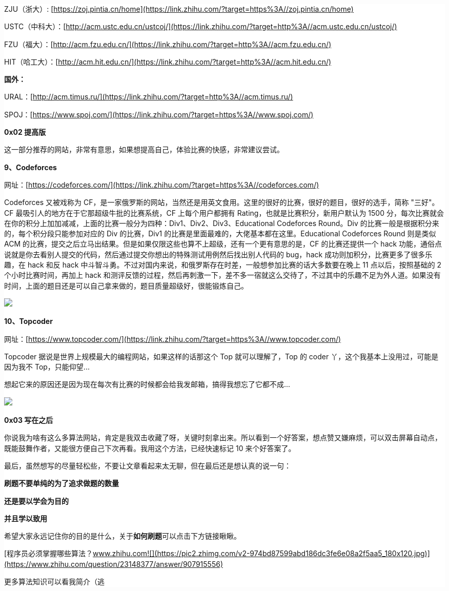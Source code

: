 ZJU（浙大）: [https://zoj.pintia.cn/home](https://link.zhihu.com/?target=https%3A//zoj.pintia.cn/home)

USTC（中科大）：[http://acm.ustc.edu.cn/ustcoj/](https://link.zhihu.com/?target=http%3A//acm.ustc.edu.cn/ustcoj/)

FZU（福大）：[http://acm.fzu.edu.cn/](https://link.zhihu.com/?target=http%3A//acm.fzu.edu.cn/)

HIT（哈工大）：[http://acm.hit.edu.cn/](https://link.zhihu.com/?target=http%3A//acm.hit.edu.cn/)

**国外：**

URAL：[http://acm.timus.ru/](https://link.zhihu.com/?target=http%3A//acm.timus.ru/)

SPOJ：[https://www.spoj.com/](https://link.zhihu.com/?target=https%3A//www.spoj.com/)

**0x02 提高版**

这一部分推荐的网站，非常有意思，如果想提高自己，体验比赛的快感，非常建议尝试。

**9、Codeforces**

网址：[https://codeforces.com/](https://link.zhihu.com/?target=https%3A//codeforces.com/)

Codeforces 又被戏称为 CF，是一家俄罗斯的网站，当然还是用英文食用。这里的很好的比赛，很好的题目，很好的选手，简称 "三好"。CF 最吸引人的地方在于它那超级牛批的比赛系统，CF 上每个用户都拥有 Rating，也就是比赛积分，新用户默认为 1500 分，每次比赛就会在你的积分上加加减减，上面的比赛一般分为四种：Div1、Div2、Div3、Educational Codeforces Round。Div 的比赛一般是根据积分来的，每个积分段只能参加对应的 Div 的比赛，Div1 的比赛是里面最难的，大佬基本都在这里。Educational Codeforces Round 则是类似 ACM 的比赛，提交之后立马出结果。但是如果仅限这些也算不上超级，还有一个更有意思的是，CF 的比赛还提供一个 hack 功能，通俗点说就是你去看别人提交的代码，然后通过提交你想出的特殊测试用例然后找出别人代码的 bug，hack 成功则加积分，比赛更多了很多乐趣，在 hack 和反 hack 中斗智斗勇。不过对国内来说，和俄罗斯存在时差，一般想参加比赛的话大多数要在晚上 11 点以后，按照基础的 2 个小时比赛时间，再加上 hack 和测评反馈的过程，然后再刺激一下，差不多一宿就这么交待了，不过其中的乐趣不足为外人道。如果没有时间，上面的题目还是可以自己拿来做的，题目质量超级好，很能锻炼自己。

![](https://pic3.zhimg.com/v2-4677120e080ff79129c227e9d6e921cf_r.jpg?source=1940ef5c)

**10、Topcoder**

网址：[https://www.topcoder.com/](https://link.zhihu.com/?target=https%3A//www.topcoder.com/)

Topcoder 据说是世界上规模最大的编程网站，如果这样的话那这个 Top 就可以理解了，Top 的 coder 丫，这个我基本上没用过，可能是因为我不 Top，只能仰望...

想起它来的原因还是因为现在每次有比赛的时候都会给我发邮箱，搞得我想忘了它都不成...

![](https://pic1.zhimg.com/v2-c400922fa3b011598867680409183a31_r.jpg?source=1940ef5c)

**0x03 写在之后**

你说我为啥有这么多算法网站，肯定是我双击收藏了呀，关键时刻拿出来。所以看到一个好答案，想点赞又嫌麻烦，可以双击屏幕自动点，既能鼓舞作者，又能很方便自己下次再看。我用这个方法，已经快速标记 10 来个好答案了。

最后，虽然想写的尽量轻松些，不要让文章看起来太无聊，但在最后还是想认真的说一句：

**刷题不要单纯的为了追求做题的数量**

**还是要以学会为目的**

**并且学以致用**

希望大家永远记住你的目的是什么，关于**如何刷题**可以点击下方链接瞅瞅。

[程序员必须掌握哪些算法？​www.zhihu.com![](https://pic2.zhimg.com/v2-974bd87599abd186dc3fe6e08a2f5aa5_180x120.jpg)](https://www.zhihu.com/question/23148377/answer/907915556)

更多算法知识可以看我简介（逃
